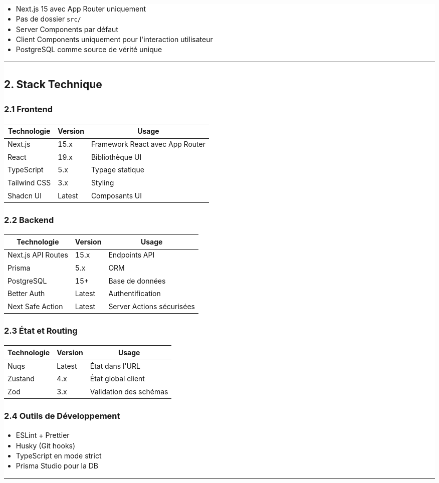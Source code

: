 - Next.js 15 avec App Router uniquement
- Pas de dossier `src/`
- Server Components par défaut
- Client Components uniquement pour l'interaction utilisateur
- PostgreSQL comme source de vérité unique

---

## 2. Stack Technique

### 2.1 Frontend

| Technologie | Version | Usage |
|-------------|---------|-------|
| Next.js | 15.x | Framework React avec App Router |
| React | 19.x | Bibliothèque UI |
| TypeScript | 5.x | Typage statique |
| Tailwind CSS | 3.x | Styling |
| Shadcn UI | Latest | Composants UI |

### 2.2 Backend

| Technologie | Version | Usage |
|-------------|---------|-------|
| Next.js API Routes | 15.x | Endpoints API |
| Prisma | 5.x | ORM |
| PostgreSQL | 15+ | Base de données |
| Better Auth | Latest | Authentification |
| Next Safe Action | Latest | Server Actions sécurisées |

### 2.3 État et Routing

| Technologie | Version | Usage |
|-------------|---------|-------|
| Nuqs | Latest | État dans l'URL |
| Zustand | 4.x | État global client |
| Zod | 3.x | Validation des schémas |

### 2.4 Outils de Développement

- ESLint + Prettier
- Husky (Git hooks)
- TypeScript en mode strict
- Prisma Studio pour la DB

---